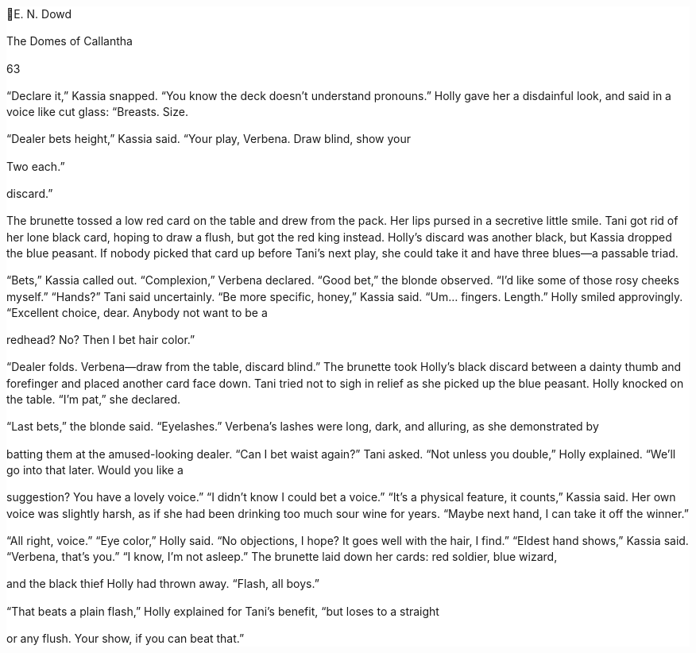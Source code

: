 E. N. Dowd 

The Domes of Callantha 

 63 

“Declare it,” Kassia snapped. “You know the deck doesn’t understand pronouns.” 
Holly gave her a disdainful look, and said in a voice like cut glass: “Breasts. Size. 

“Dealer bets height,” Kassia said. “Your play, Verbena. Draw blind, show your 

Two each.” 

discard.” 

The brunette tossed a low red card on the table and drew from the pack. Her lips 
pursed in a secretive little smile. Tani got rid of her lone black card, hoping to draw a 
flush, but got the red king instead. Holly’s discard was another black, but Kassia dropped 
the blue peasant. If nobody picked that card up before Tani’s next play, she could take it 
and have three blues—a passable triad. 

“Bets,” Kassia called out. 
“Complexion,” Verbena declared. 
“Good bet,” the blonde observed. “I’d like some of those rosy cheeks myself.” 
“Hands?” Tani said uncertainly. 
“Be more specific, honey,” Kassia said. 
“Um… fingers. Length.” 
Holly smiled approvingly. “Excellent choice, dear. Anybody not want to be a 

redhead? No? Then I bet hair color.” 

“Dealer folds. Verbena—draw from the table, discard blind.” 
The brunette took Holly’s black discard between a dainty thumb and forefinger and 
placed another card face down. Tani tried not to sigh in relief as she picked up the blue 
peasant. Holly knocked on the table. “I’m pat,” she declared. 

“Last bets,” the blonde said. 
“Eyelashes.” Verbena’s lashes were long, dark, and alluring, as she demonstrated by 

batting them at the amused-looking dealer. 
“Can I bet waist again?” Tani asked. 
“Not unless you double,” Holly explained. “We’ll go into that later. Would you like a 

suggestion? You have a lovely voice.” 
“I didn’t know I could bet a voice.” 
“It’s a physical feature, it counts,” Kassia said. Her own voice was slightly harsh, as 
if she had been drinking too much sour wine for years. “Maybe next hand, I can take it 
off the winner.” 

“All right, voice.” 
“Eye color,” Holly said. “No objections, I hope? It goes well with the hair, I find.” 
“Eldest hand shows,” Kassia said. “Verbena, that’s you.” 
“I know, I’m not asleep.” The brunette laid down her cards: red soldier, blue wizard, 

and the black thief Holly had thrown away. “Flash, all boys.” 

“That beats a plain flash,” Holly explained for Tani’s benefit, “but loses to a straight 

or any flush. Your show, if you can beat that.” 
